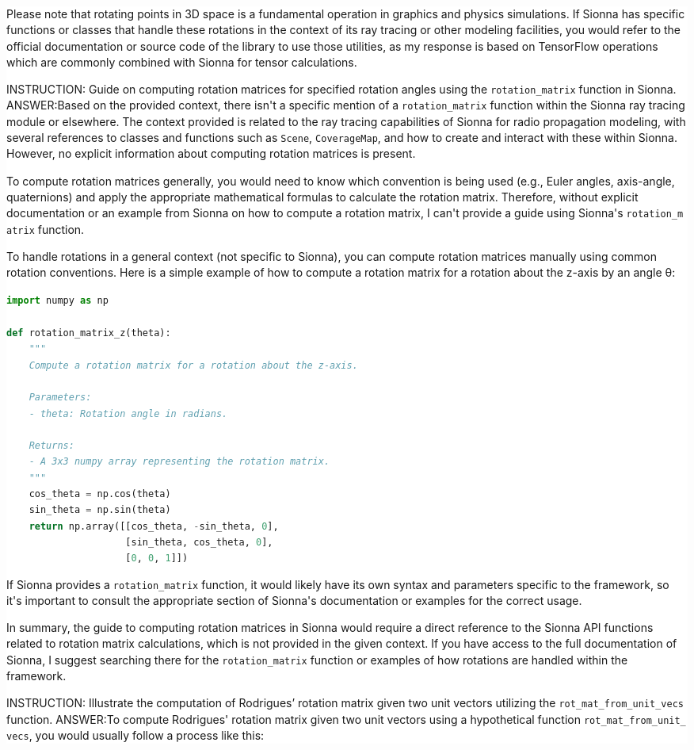 Please note that rotating points in 3D space is a fundamental operation in graphics and physics simulations. If Sionna has specific functions or classes that handle these rotations in the context of its ray tracing or other modeling facilities, you would refer to the official documentation or source code of the library to use those utilities, as my response is based on TensorFlow operations which are commonly combined with Sionna for tensor calculations.

INSTRUCTION: Guide on computing rotation matrices for specified rotation angles using the `rotation_matrix` function in Sionna.
ANSWER:Based on the provided context, there isn't a specific mention of a `rotation_matrix` function within the Sionna ray tracing module or elsewhere. The context provided is related to the ray tracing capabilities of Sionna for radio propagation modeling, with several references to classes and functions such as `Scene`, `CoverageMap`, and how to create and interact with these within Sionna. However, no explicit information about computing rotation matrices is present.

To compute rotation matrices generally, you would need to know which convention is being used (e.g., Euler angles, axis-angle, quaternions) and apply the appropriate mathematical formulas to calculate the rotation matrix. Therefore, without explicit documentation or an example from Sionna on how to compute a rotation matrix, I can't provide a guide using Sionna's `rotation_matrix` function.

To handle rotations in a general context (not specific to Sionna), you can compute rotation matrices manually using common rotation conventions. Here is a simple example of how to compute a rotation matrix for a rotation about the z-axis by an angle θ:

```python
import numpy as np

def rotation_matrix_z(theta):
    """
    Compute a rotation matrix for a rotation about the z-axis.

    Parameters:
    - theta: Rotation angle in radians.

    Returns:
    - A 3x3 numpy array representing the rotation matrix.
    """
    cos_theta = np.cos(theta)
    sin_theta = np.sin(theta)
    return np.array([[cos_theta, -sin_theta, 0],
                     [sin_theta, cos_theta, 0],
                     [0, 0, 1]])
```

If Sionna provides a `rotation_matrix` function, it would likely have its own syntax and parameters specific to the framework, so it's important to consult the appropriate section of Sionna's documentation or examples for the correct usage.

In summary, the guide to computing rotation matrices in Sionna would require a direct reference to the Sionna API functions related to rotation matrix calculations, which is not provided in the given context. If you have access to the full documentation of Sionna, I suggest searching there for the `rotation_matrix` function or examples of how rotations are handled within the framework.

INSTRUCTION: Illustrate the computation of Rodrigues’ rotation matrix given two unit vectors utilizing the `rot_mat_from_unit_vecs` function.
ANSWER:To compute Rodrigues' rotation matrix given two unit vectors using a hypothetical function `rot_mat_from_unit_vecs`, you would usually follow a process like this:
